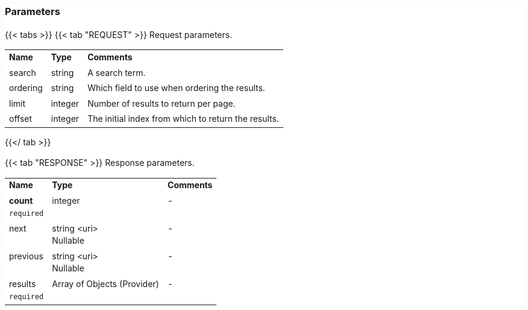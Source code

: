 ### Parameters
{{< tabs >}}
  {{< tab "REQUEST" >}}
   Request parameters.<br>
    <table>
      <tbody>
          <tr>
              <td><strong>Name</strong></td>
              <td><strong>Type</strong></td>
              <td><strong>Comments</strong></td>
          </tr>
          <tr>
              <td>search</td>
              <td>string</td>
              <td>A search term.</td>
          </tr>
          <tr>
              <td>ordering</td>
              <td>string</td>
              <td>Which field to use when ordering the results.</td>
          </tr>
          <tr>
              <td>limit</td>
              <td>integer</td>
              <td>Number of results to return per page.</td>
          </tr>
          <tr class="last undefined">
              <td>offset</td>
              <td>integer</td>
              <td>The initial index from which to return the results.</td>
          </tr>
      </tbody>
    </table>
  {{</ tab >}}

  {{< tab "RESPONSE" >}}
  Response parameters.<br>
    <table>
      <tbody>
          <tr>
              <td><strong>Name</strong></td>
              <td><strong>Type</strong></td>
              <td><strong>Comments</strong></td>
          </tr>
          <tr>
              <td><strong>count</strong><br><code>required</code></td>
              <td>integer</td>
              <td>-</td>
          </tr>
          <tr>
              <td>next</td>
              <td>string &lt;uri&gt;<br>Nullable</td>
              <td>-</td>
          </tr>
          <tr>
              <td>previous</td>
              <td>string &lt;uri&gt;<br>Nullable</td>
              <td>-</td>
          </tr>
          <tr>
              <td>results<br><code>required</code></td>
              <td>Array of Objects (Provider)</td>
              <td>-</td>